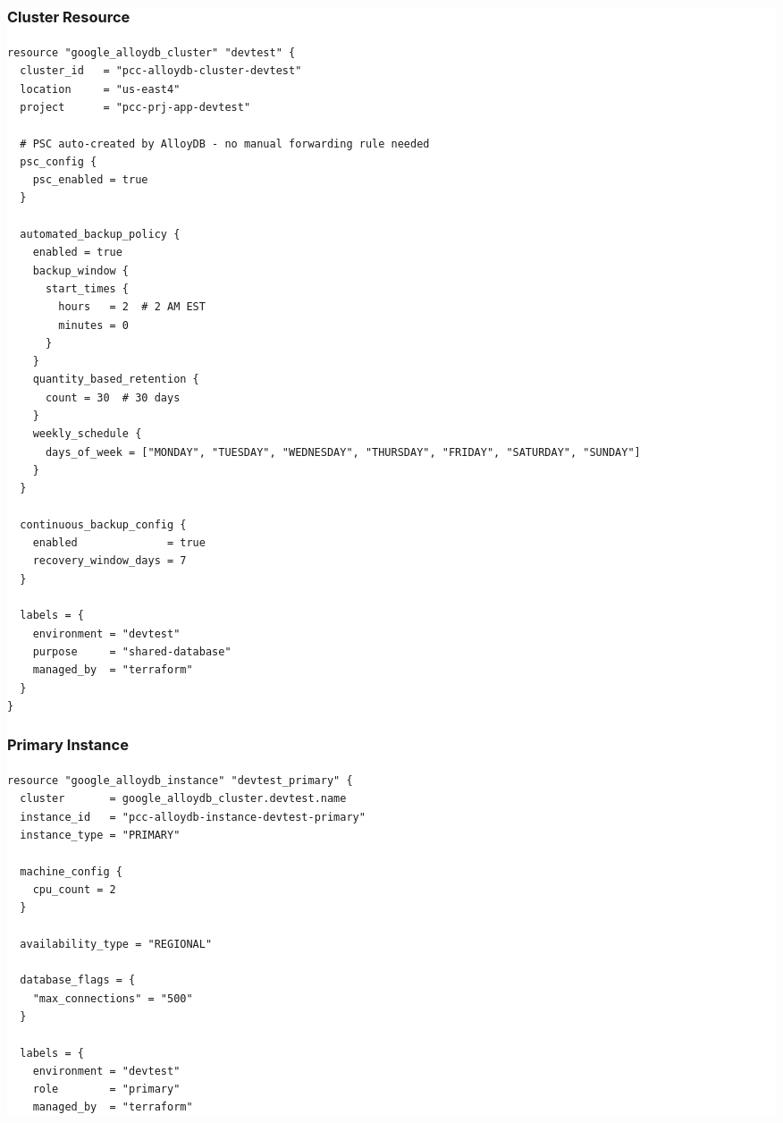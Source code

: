 ### Cluster Resource

```hcl
resource "google_alloydb_cluster" "devtest" {
  cluster_id   = "pcc-alloydb-cluster-devtest"
  location     = "us-east4"
  project      = "pcc-prj-app-devtest"

  # PSC auto-created by AlloyDB - no manual forwarding rule needed
  psc_config {
    psc_enabled = true
  }

  automated_backup_policy {
    enabled = true
    backup_window {
      start_times {
        hours   = 2  # 2 AM EST
        minutes = 0
      }
    }
    quantity_based_retention {
      count = 30  # 30 days
    }
    weekly_schedule {
      days_of_week = ["MONDAY", "TUESDAY", "WEDNESDAY", "THURSDAY", "FRIDAY", "SATURDAY", "SUNDAY"]
    }
  }

  continuous_backup_config {
    enabled              = true
    recovery_window_days = 7
  }

  labels = {
    environment = "devtest"
    purpose     = "shared-database"
    managed_by  = "terraform"
  }
}
```

### Primary Instance

```hcl
resource "google_alloydb_instance" "devtest_primary" {
  cluster       = google_alloydb_cluster.devtest.name
  instance_id   = "pcc-alloydb-instance-devtest-primary"
  instance_type = "PRIMARY"

  machine_config {
    cpu_count = 2
  }

  availability_type = "REGIONAL"

  database_flags = {
    "max_connections" = "500"
  }

  labels = {
    environment = "devtest"
    role        = "primary"
    managed_by  = "terraform"
```